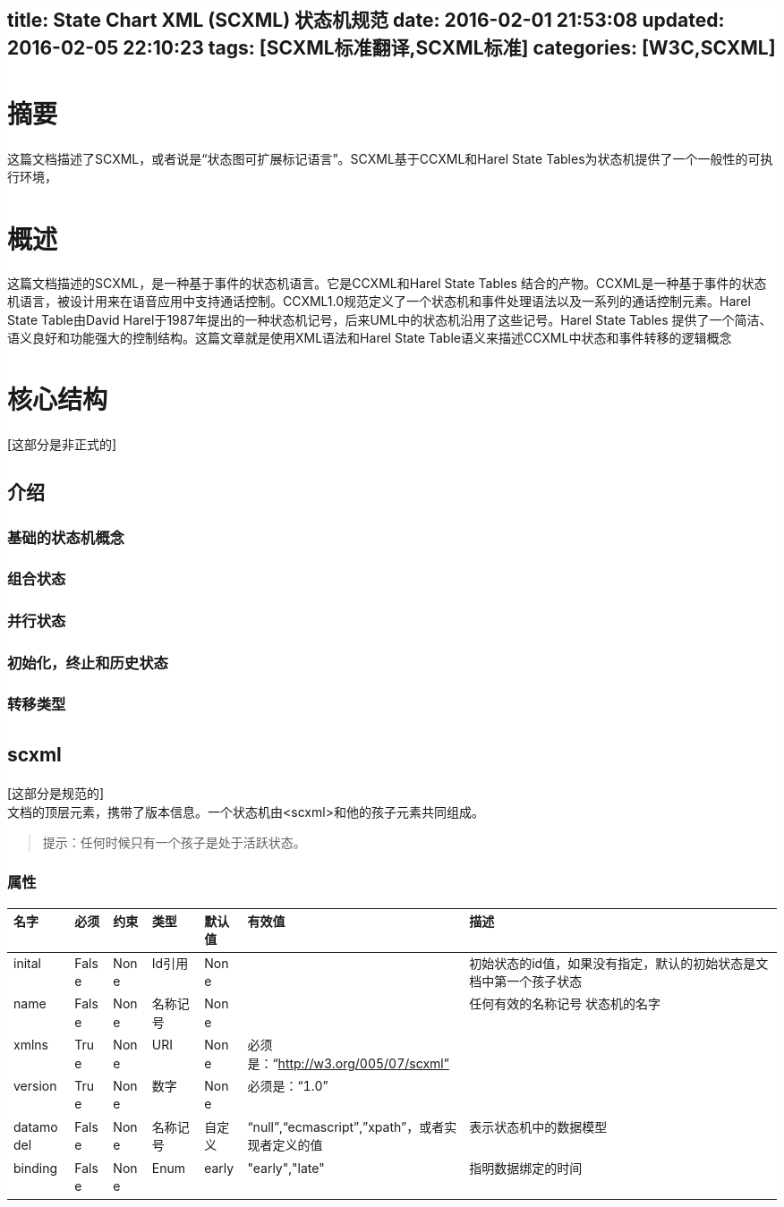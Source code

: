 title: State Chart XML (SCXML) 状态机规范
date: 2016-02-01 21:53:08
updated: 2016-02-05 22:10:23
tags: [SCXML标准翻译,SCXML标准]
categories: [W3C,SCXML]
---

# 摘要
这篇文档描述了SCXML，或者说是“状态图可扩展标记语言”。SCXML基于CCXML和Harel State Tables为状态机提供了一个一般性的可执行环境，


# 概述
这篇文档描述的SCXML，是一种基于事件的状态机语言。它是CCXML和Harel State Tables 结合的产物。CCXML是一种基于事件的状态机语言，被设计用来在语音应用中支持通话控制。CCXML1.0规范定义了一个状态机和事件处理语法以及一系列的通话控制元素。Harel State Table由David Harel于1987年提出的一种状态机记号，后来UML中的状态机沿用了这些记号。Harel State Tables 提供了一个简洁、语义良好和功能强大的控制结构。这篇文章就是使用XML语法和Harel State Table语义来描述CCXML中状态和事件转移的逻辑概念



# 核心结构
[这部分是非正式的]
## 介绍
### 基础的状态机概念
### 组合状态
### 并行状态
### 初始化，终止和历史状态
### 转移类型
## scxml
[这部分是规范的]  
文档的顶层元素，携带了版本信息。一个状态机由&lt;scxml&gt;和他的孩子元素共同组成。
>提示：任何时候只有一个孩子是处于活跃状态。  

### 属性
|名字|必须|约束|类型|默认值|有效值|描述|
|:---|:---|:----|:---|:---|:---|:---|
| inital | False | None | Id引用 | None |  | 初始状态的id值，如果没有指定，默认的初始状态是文档中第一个孩子状态 |
| name | False | None |	名称记号 | None |  |任何有效的名称记号	状态机的名字 |
| xmlns |True | None | URI | None | 必须是：“http://w3.org/005/07/scxml” |  |
| version |True | None | 数字 | None | 必须是：“1.0” |  |
| datamodel |False | None | 名称记号 | 自定义 | “null”,“ecmascript”,”xpath”，或者实现者定义的值 | 表示状态机中的数据模型 |
| binding |False | None | Enum | early | "early","late" | 指明数据绑定的时间 |
